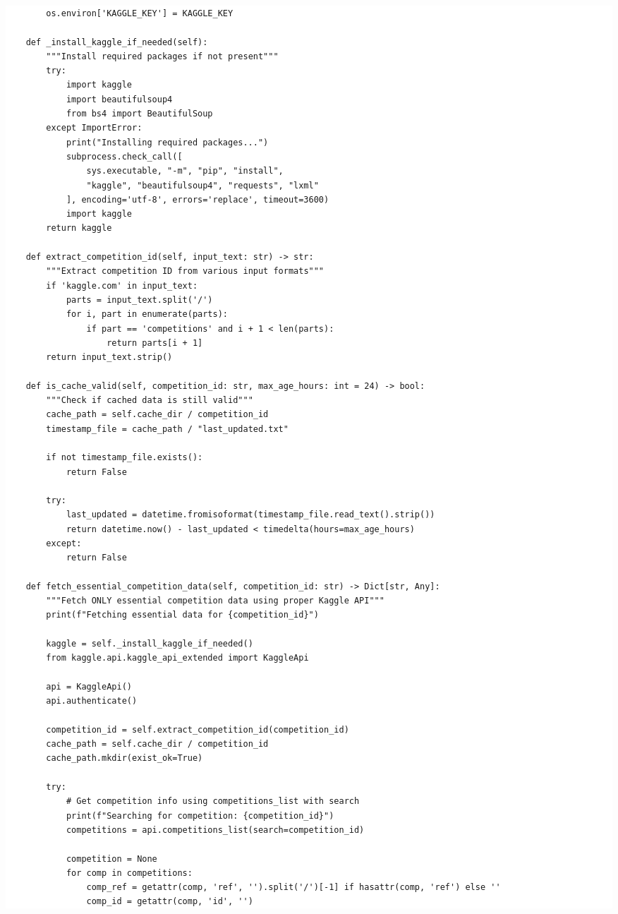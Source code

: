 ```
        os.environ['KAGGLE_KEY'] = KAGGLE_KEY
    
    def _install_kaggle_if_needed(self):
        """Install required packages if not present"""
        try:
            import kaggle
            import beautifulsoup4
            from bs4 import BeautifulSoup
        except ImportError:
            print("Installing required packages...")
            subprocess.check_call([
                sys.executable, "-m", "pip", "install", 
                "kaggle", "beautifulsoup4", "requests", "lxml"
            ], encoding='utf-8', errors='replace', timeout=3600)
            import kaggle
        return kaggle
    
    def extract_competition_id(self, input_text: str) -> str:
        """Extract competition ID from various input formats"""
        if 'kaggle.com' in input_text:
            parts = input_text.split('/')
            for i, part in enumerate(parts):
                if part == 'competitions' and i + 1 < len(parts):
                    return parts[i + 1]
        return input_text.strip()
    
    def is_cache_valid(self, competition_id: str, max_age_hours: int = 24) -> bool:
        """Check if cached data is still valid"""
        cache_path = self.cache_dir / competition_id
        timestamp_file = cache_path / "last_updated.txt"
        
        if not timestamp_file.exists():
            return False
        
        try:
            last_updated = datetime.fromisoformat(timestamp_file.read_text().strip())
            return datetime.now() - last_updated < timedelta(hours=max_age_hours)
        except:
            return False
    
    def fetch_essential_competition_data(self, competition_id: str) -> Dict[str, Any]:
        """Fetch ONLY essential competition data using proper Kaggle API"""
        print(f"Fetching essential data for {competition_id}")
        
        kaggle = self._install_kaggle_if_needed()
        from kaggle.api.kaggle_api_extended import KaggleApi
        
        api = KaggleApi()
        api.authenticate()
        
        competition_id = self.extract_competition_id(competition_id)
        cache_path = self.cache_dir / competition_id
        cache_path.mkdir(exist_ok=True)
        
        try:
            # Get competition info using competitions_list with search
            print(f"Searching for competition: {competition_id}")
            competitions = api.competitions_list(search=competition_id)
            
            competition = None
            for comp in competitions:
                comp_ref = getattr(comp, 'ref', '').split('/')[-1] if hasattr(comp, 'ref') else ''
                comp_id = getattr(comp, 'id', '')
```